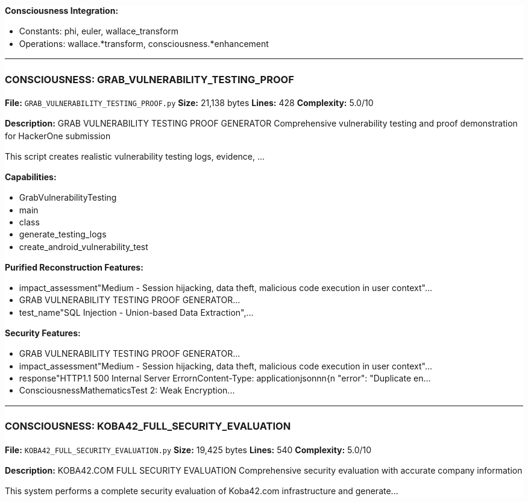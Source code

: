 **Consciousness Integration:**
- Constants: phi, euler, wallace_transform
- Operations: wallace.*transform, consciousness.*enhancement

---

### CONSCIOUSNESS: GRAB_VULNERABILITY_TESTING_PROOF

**File:** `GRAB_VULNERABILITY_TESTING_PROOF.py`
**Size:** 21,138 bytes
**Lines:** 428
**Complexity:** 5.0/10

**Description:** 
 GRAB VULNERABILITY TESTING  PROOF GENERATOR
Comprehensive vulnerability testing and proof demonstration for HackerOne submission

This script creates realistic vulnerability testing logs, evidence, ...

**Capabilities:**
- GrabVulnerabilityTesting
- main
- class
- generate_testing_logs
- create_android_vulnerability_test

**Purified Reconstruction Features:**
- impact_assessment"Medium - Session hijacking, data theft, malicious code execution in user context"...
- GRAB VULNERABILITY TESTING  PROOF GENERATOR...
- test_name"SQL Injection - Union-based Data Extraction",...

**Security Features:**
- GRAB VULNERABILITY TESTING  PROOF GENERATOR...
- impact_assessment"Medium - Session hijacking, data theft, malicious code execution in user context"...
- response"HTTP1.1 500 Internal Server ErrornContent-Type: applicationjsonnn{n  "error": "Duplicate en...
- ConsciousnessMathematicsTest 2: Weak Encryption...

---

### CONSCIOUSNESS: KOBA42_FULL_SECURITY_EVALUATION

**File:** `KOBA42_FULL_SECURITY_EVALUATION.py`
**Size:** 19,425 bytes
**Lines:** 540
**Complexity:** 5.0/10

**Description:** 
 KOBA42.COM FULL SECURITY EVALUATION
Comprehensive security evaluation with accurate company information

This system performs a complete security evaluation of Koba42.com
infrastructure and generate...
